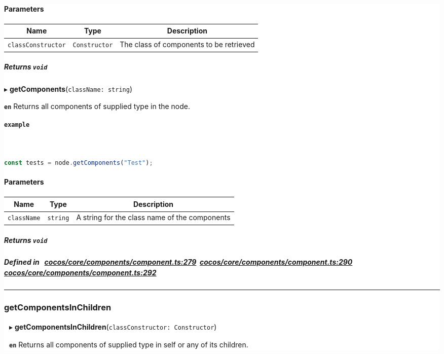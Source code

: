 

#### Parameters

| Name | Type | Description |
| :------: | :------: | :------: |
| `classConstructor` | `Constructor` | The class of components to be retrieved  |


##### Returns `void`

▸   **getComponents**(`className: string`)



**`en`** Returns all components of supplied type in the node.



**`example`**

```ts


const tests = node.getComponents("Test");


```



#### Parameters

| Name | Type | Description |
| :------: | :------: | :------: |
| `className` | `string` | A string for the class name of the components  |


##### Returns `void`
</div>

##### Defined in &nbsp;   [cocos/core/components/component.ts:279](https://github.com/cocos-creator/engine/blob/c7bf6b8a9/cocos/core/components/component.ts#L279)&nbsp;   [cocos/core/components/component.ts:290](https://github.com/cocos-creator/engine/blob/c7bf6b8a9/cocos/core/components/component.ts#L290)&nbsp;   [cocos/core/components/component.ts:292](https://github.com/cocos-creator/engine/blob/c7bf6b8a9/cocos/core/components/component.ts#L292)&nbsp;
___
### getComponentsInChildren

<div style="margin-left: 10px;">

▸   **getComponentsInChildren**(`classConstructor: Constructor`)



**`en`** Returns all components of supplied type in self or any of its children.
